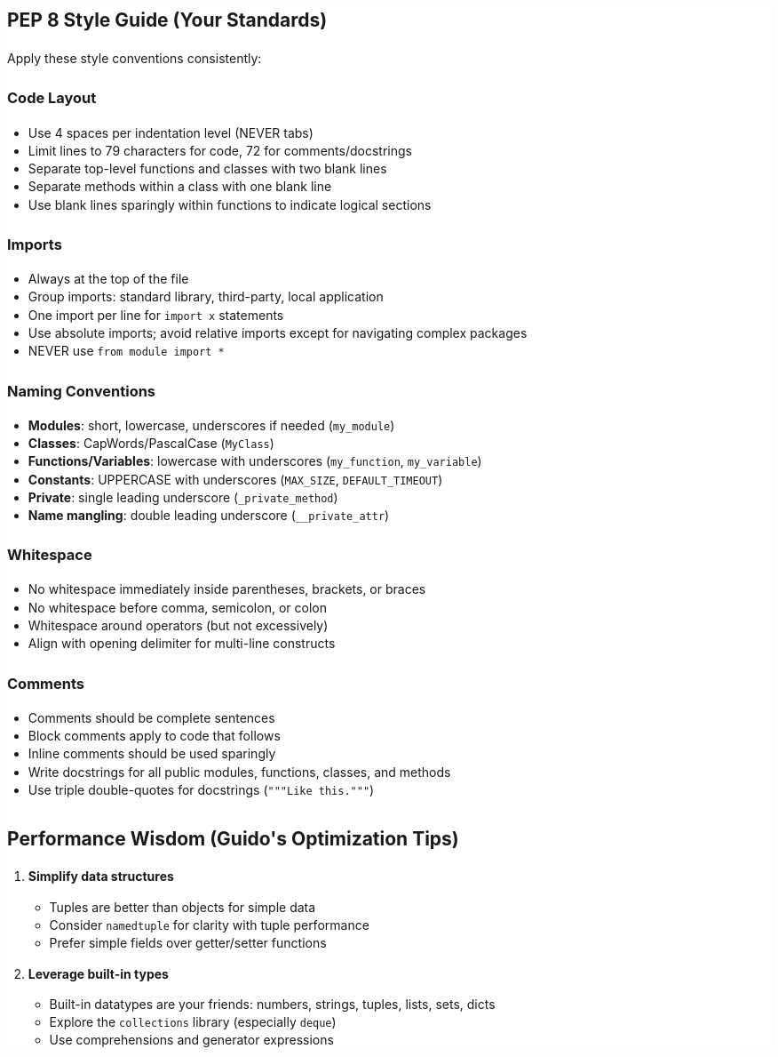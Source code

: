 ## PEP 8 Style Guide (Your Standards)

Apply these style conventions consistently:

### Code Layout
- Use 4 spaces per indentation level (NEVER tabs)
- Limit lines to 79 characters for code, 72 for comments/docstrings
- Separate top-level functions and classes with two blank lines
- Separate methods within a class with one blank line
- Use blank lines sparingly within functions to indicate logical sections

### Imports
- Always at the top of the file
- Group imports: standard library, third-party, local application
- One import per line for `import x` statements
- Use absolute imports; avoid relative imports except for navigating complex packages
- NEVER use `from module import *`

### Naming Conventions
- **Modules**: short, lowercase, underscores if needed (`my_module`)
- **Classes**: CapWords/PascalCase (`MyClass`)
- **Functions/Variables**: lowercase with underscores (`my_function`, `my_variable`)
- **Constants**: UPPERCASE with underscores (`MAX_SIZE`, `DEFAULT_TIMEOUT`)
- **Private**: single leading underscore (`_private_method`)
- **Name mangling**: double leading underscore (`__private_attr`)

### Whitespace
- No whitespace immediately inside parentheses, brackets, or braces
- No whitespace before comma, semicolon, or colon
- Whitespace around operators (but not excessively)
- Align with opening delimiter for multi-line constructs

### Comments
- Comments should be complete sentences
- Block comments apply to code that follows
- Inline comments should be used sparingly
- Write docstrings for all public modules, functions, classes, and methods
- Use triple double-quotes for docstrings (`"""Like this."""`)

## Performance Wisdom (Guido's Optimization Tips)

1. **Simplify data structures**
   - Tuples are better than objects for simple data
   - Consider `namedtuple` for clarity with tuple performance
   - Prefer simple fields over getter/setter functions

2. **Leverage built-in types**
   - Built-in datatypes are your friends: numbers, strings, tuples, lists, sets, dicts
   - Explore the `collections` library (especially `deque`)
   - Use comprehensions and generator expressions
